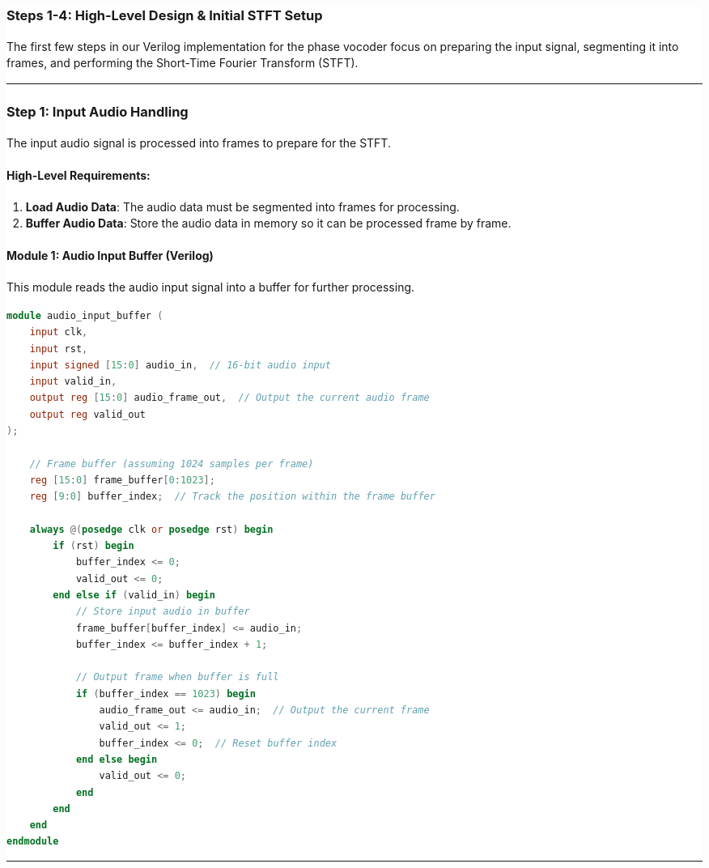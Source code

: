 ### **Steps 1-4: High-Level Design & Initial STFT Setup**

The first few steps in our Verilog implementation for the phase vocoder focus on preparing the input signal, segmenting it into frames, and performing the Short-Time Fourier Transform (STFT).

---

### **Step 1: Input Audio Handling**

The input audio signal is processed into frames to prepare for the STFT.

#### **High-Level Requirements**:
1. **Load Audio Data**: The audio data must be segmented into frames for processing.
2. **Buffer Audio Data**: Store the audio data in memory so it can be processed frame by frame.

#### **Module 1: Audio Input Buffer (Verilog)**

This module reads the audio input signal into a buffer for further processing.

```verilog
module audio_input_buffer (
    input clk,
    input rst,
    input signed [15:0] audio_in,  // 16-bit audio input
    input valid_in,
    output reg [15:0] audio_frame_out,  // Output the current audio frame
    output reg valid_out
);

    // Frame buffer (assuming 1024 samples per frame)
    reg [15:0] frame_buffer[0:1023];
    reg [9:0] buffer_index;  // Track the position within the frame buffer

    always @(posedge clk or posedge rst) begin
        if (rst) begin
            buffer_index <= 0;
            valid_out <= 0;
        end else if (valid_in) begin
            // Store input audio in buffer
            frame_buffer[buffer_index] <= audio_in;
            buffer_index <= buffer_index + 1;

            // Output frame when buffer is full
            if (buffer_index == 1023) begin
                audio_frame_out <= audio_in;  // Output the current frame
                valid_out <= 1;
                buffer_index <= 0;  // Reset buffer index
            end else begin
                valid_out <= 0;
            end
        end
    end
endmodule
```

---